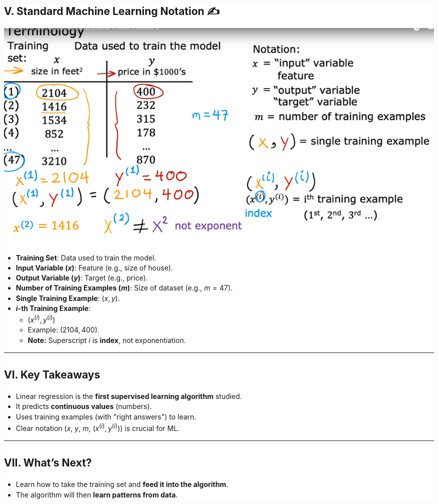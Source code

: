 
## V. Standard Machine Learning Notation ✍️

![Terminology](./images/Terminology.png)
- **Training Set**: Data used to train the model.  
- **Input Variable ($x$)**: Feature (e.g., size of house).  
- **Output Variable ($y$)**: Target (e.g., price).  
- **Number of Training Examples ($m$)**: Size of dataset (e.g., $m=47$).  
- **Single Training Example**: $(x, y)$.  
- **$i$-th Training Example**:  
  - $(x^{(i)}, y^{(i)})$  
  - Example: $(2104, 400)$.  
  - **Note:** Superscript $i$ is **index**, not exponentiation.  

---

## VI. Key Takeaways
- Linear regression is the **first supervised learning algorithm** studied.  
- It predicts **continuous values** (numbers).  
- Uses training examples (with "right answers") to learn.  
- Clear notation ($x$, $y$, $m$, $(x^{(i)}, y^{(i)})$) is crucial for ML.

---

## VII. What’s Next?
- Learn how to take the training set and **feed it into the algorithm**.  
- The algorithm will then **learn patterns from data**.
